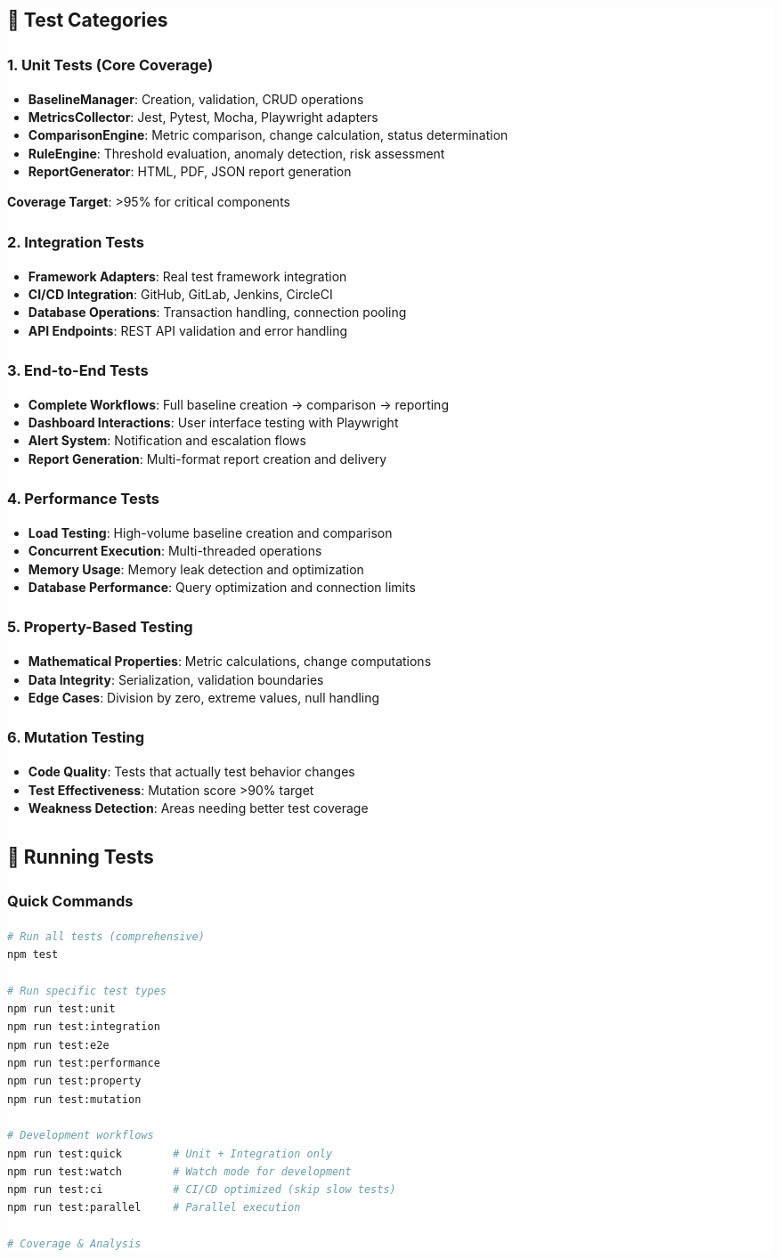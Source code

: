 ## 🧪 Test Categories

### 1. Unit Tests (Core Coverage)
- **BaselineManager**: Creation, validation, CRUD operations
- **MetricsCollector**: Jest, Pytest, Mocha, Playwright adapters
- **ComparisonEngine**: Metric comparison, change calculation, status determination
- **RuleEngine**: Threshold evaluation, anomaly detection, risk assessment
- **ReportGenerator**: HTML, PDF, JSON report generation

**Coverage Target**: >95% for critical components

### 2. Integration Tests
- **Framework Adapters**: Real test framework integration
- **CI/CD Integration**: GitHub, GitLab, Jenkins, CircleCI
- **Database Operations**: Transaction handling, connection pooling
- **API Endpoints**: REST API validation and error handling

### 3. End-to-End Tests
- **Complete Workflows**: Full baseline creation → comparison → reporting
- **Dashboard Interactions**: User interface testing with Playwright
- **Alert System**: Notification and escalation flows
- **Report Generation**: Multi-format report creation and delivery

### 4. Performance Tests
- **Load Testing**: High-volume baseline creation and comparison
- **Concurrent Execution**: Multi-threaded operations
- **Memory Usage**: Memory leak detection and optimization
- **Database Performance**: Query optimization and connection limits

### 5. Property-Based Testing
- **Mathematical Properties**: Metric calculations, change computations
- **Data Integrity**: Serialization, validation boundaries
- **Edge Cases**: Division by zero, extreme values, null handling

### 6. Mutation Testing
- **Code Quality**: Tests that actually test behavior changes
- **Test Effectiveness**: Mutation score >90% target
- **Weakness Detection**: Areas needing better test coverage

## 🚀 Running Tests

### Quick Commands
```bash
# Run all tests (comprehensive)
npm test

# Run specific test types
npm run test:unit
npm run test:integration
npm run test:e2e
npm run test:performance
npm run test:property
npm run test:mutation

# Development workflows
npm run test:quick        # Unit + Integration only
npm run test:watch        # Watch mode for development
npm run test:ci           # CI/CD optimized (skip slow tests)
npm run test:parallel     # Parallel execution

# Coverage & Analysis
```